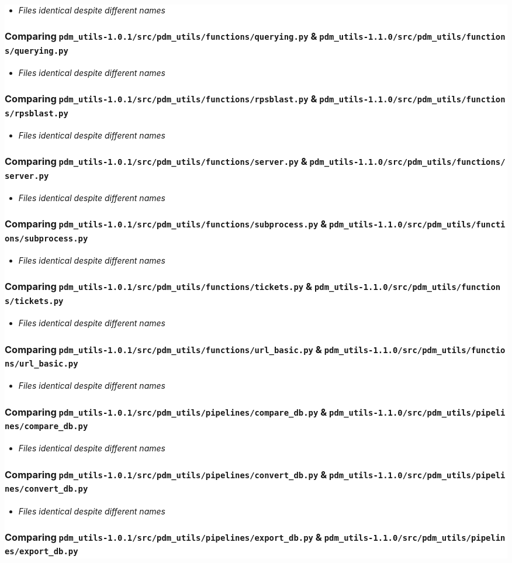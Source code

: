  * *Files identical despite different names*

### Comparing `pdm_utils-1.0.1/src/pdm_utils/functions/querying.py` & `pdm_utils-1.1.0/src/pdm_utils/functions/querying.py`

 * *Files identical despite different names*

### Comparing `pdm_utils-1.0.1/src/pdm_utils/functions/rpsblast.py` & `pdm_utils-1.1.0/src/pdm_utils/functions/rpsblast.py`

 * *Files identical despite different names*

### Comparing `pdm_utils-1.0.1/src/pdm_utils/functions/server.py` & `pdm_utils-1.1.0/src/pdm_utils/functions/server.py`

 * *Files identical despite different names*

### Comparing `pdm_utils-1.0.1/src/pdm_utils/functions/subprocess.py` & `pdm_utils-1.1.0/src/pdm_utils/functions/subprocess.py`

 * *Files identical despite different names*

### Comparing `pdm_utils-1.0.1/src/pdm_utils/functions/tickets.py` & `pdm_utils-1.1.0/src/pdm_utils/functions/tickets.py`

 * *Files identical despite different names*

### Comparing `pdm_utils-1.0.1/src/pdm_utils/functions/url_basic.py` & `pdm_utils-1.1.0/src/pdm_utils/functions/url_basic.py`

 * *Files identical despite different names*

### Comparing `pdm_utils-1.0.1/src/pdm_utils/pipelines/compare_db.py` & `pdm_utils-1.1.0/src/pdm_utils/pipelines/compare_db.py`

 * *Files identical despite different names*

### Comparing `pdm_utils-1.0.1/src/pdm_utils/pipelines/convert_db.py` & `pdm_utils-1.1.0/src/pdm_utils/pipelines/convert_db.py`

 * *Files identical despite different names*

### Comparing `pdm_utils-1.0.1/src/pdm_utils/pipelines/export_db.py` & `pdm_utils-1.1.0/src/pdm_utils/pipelines/export_db.py`
